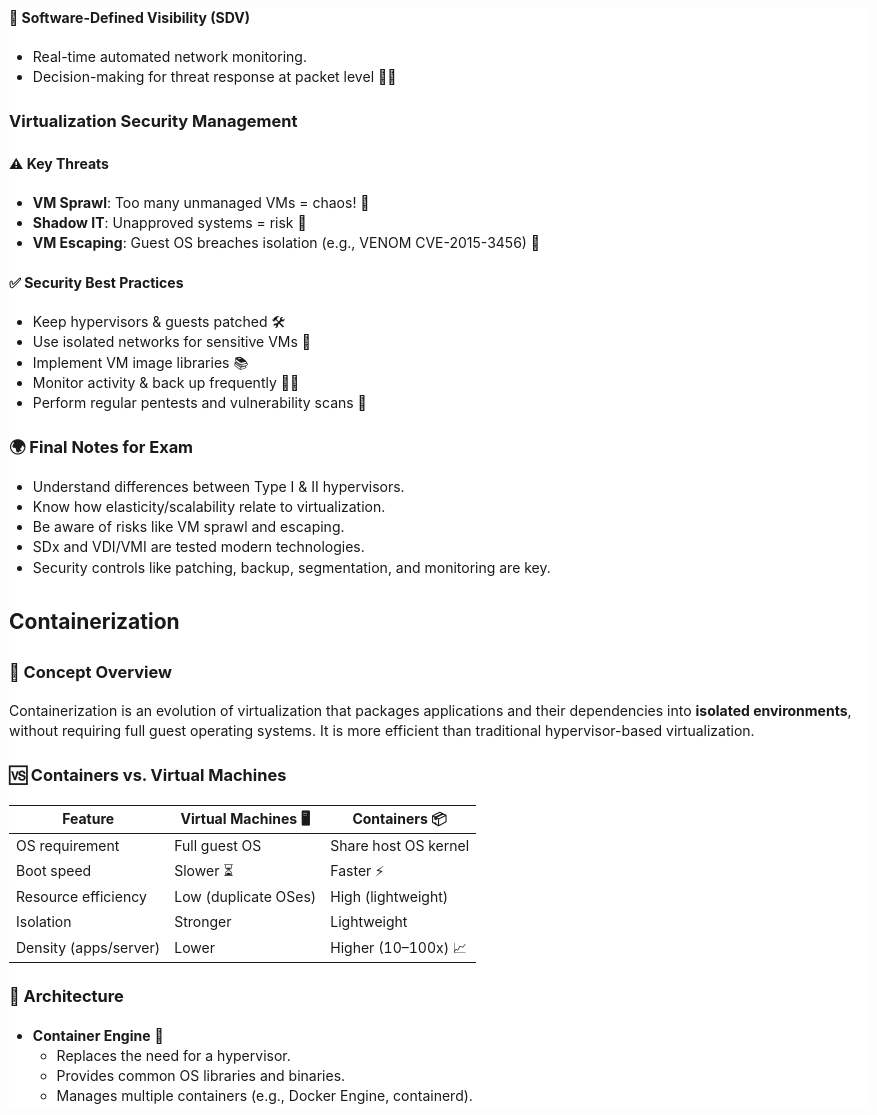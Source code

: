 #### 🔭 Software-Defined Visibility (SDV)
- Real-time automated network monitoring.
- Decision-making for threat response at packet level 🧠🔐

### Virtualization Security Management

#### ⚠️ Key Threats
- **VM Sprawl**: Too many unmanaged VMs = chaos! 🧨
- **Shadow IT**: Unapproved systems = risk 🚫
- **VM Escaping**: Guest OS breaches isolation (e.g., VENOM CVE-2015-3456) 🚷

#### ✅ Security Best Practices
- Keep hypervisors & guests patched 🛠️
- Use isolated networks for sensitive VMs 🔐
- Implement VM image libraries 📚
- Monitor activity & back up frequently 🕵️‍♂️
- Perform regular pentests and vulnerability scans 🧪

### 🌍 Final Notes for Exam
- Understand differences between Type I & II hypervisors.
- Know how elasticity/scalability relate to virtualization.
- Be aware of risks like VM sprawl and escaping.
- SDx and VDI/VMI are tested modern technologies.
- Security controls like patching, backup, segmentation, and monitoring are key.

## Containerization

### 🎯 Concept Overview
Containerization is an evolution of virtualization that packages applications and their dependencies into **isolated environments**, without requiring full guest operating systems. It is more efficient than traditional hypervisor-based virtualization.

### 🆚 Containers vs. Virtual Machines

| Feature                 | Virtual Machines 🖥️ | Containers 📦 |
|-------------------------|---------------------|----------------|
| OS requirement          | Full guest OS        | Share host OS kernel |
| Boot speed              | Slower ⏳            | Faster ⚡      |
| Resource efficiency     | Low (duplicate OSes) | High (lightweight) |
| Isolation               | Stronger             | Lightweight    |
| Density (apps/server)   | Lower                | Higher (10–100x) 📈 |

### 🧱 Architecture

- **Container Engine** 🧰  
  - Replaces the need for a hypervisor.
  - Provides common OS libraries and binaries.
  - Manages multiple containers (e.g., Docker Engine, containerd).
